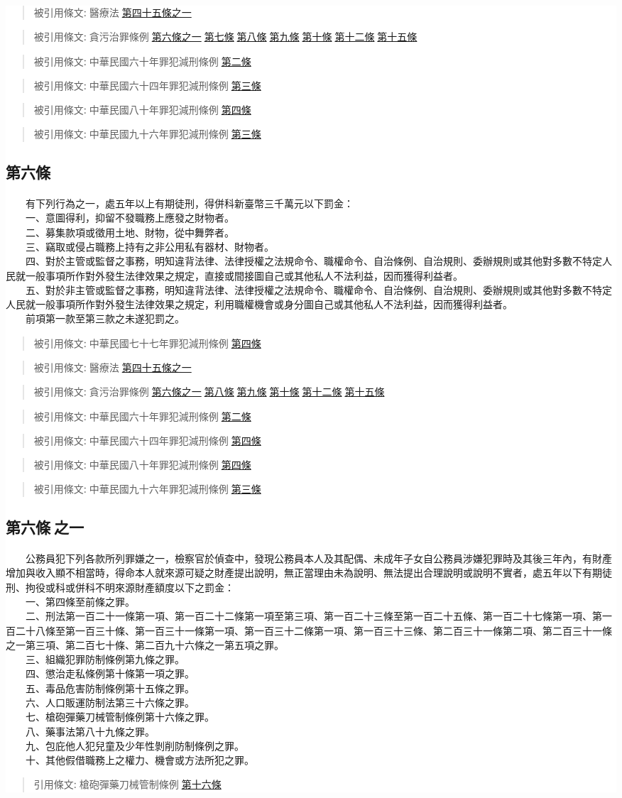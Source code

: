 > 被引用條文: 醫療法 [第四十五條之一](../../衛生社福/醫政/醫療法.md#第四十五條之一)

> 被引用條文: 貪污治罪條例 [第六條之一](../../法務/刑事/貪污治罪條例.md#第六條之一) [第七條](../../法務/刑事/貪污治罪條例.md#第七條-) [第八條](../../法務/刑事/貪污治罪條例.md#第八條-) [第九條](../../法務/刑事/貪污治罪條例.md#第九條-) [第十條](../../法務/刑事/貪污治罪條例.md#第十條-) [第十二條](../../法務/刑事/貪污治罪條例.md#第十二條-) [第十五條](../../法務/刑事/貪污治罪條例.md#第十五條-)

> 被引用條文: 中華民國六十年罪犯減刑條例 [第二條](../../法務/檢察事務/中華民國六十年罪犯減刑條例.md#第二條-)

> 被引用條文: 中華民國六十四年罪犯減刑條例 [第三條](../../法務/檢察事務/中華民國六十四年罪犯減刑條例.md#第三條-)

> 被引用條文: 中華民國八十年罪犯減刑條例 [第四條](../../法務/檢察事務/中華民國八十年罪犯減刑條例.md#第四條-)

> 被引用條文: 中華民國九十六年罪犯減刑條例 [第三條](../../法務/檢察事務/中華民國九十六年罪犯減刑條例.md#第三條-)



第六條 
-------
　　有下列行為之一，處五年以上有期徒刑，得併科新臺幣三千萬元以下罰金：  
　　一、意圖得利，抑留不發職務上應發之財物者。  
　　二、募集款項或徵用土地、財物，從中舞弊者。  
　　三、竊取或侵占職務上持有之非公用私有器材、財物者。  
　　四、對於主管或監督之事務，明知違背法律、法律授權之法規命令、職權命令、自治條例、自治規則、委辦規則或其他對多數不特定人民就一般事項所作對外發生法律效果之規定，直接或間接圖自己或其他私人不法利益，因而獲得利益者。  
　　五、對於非主管或監督之事務，明知違背法律、法律授權之法規命令、職權命令、自治條例、自治規則、委辦規則或其他對多數不特定人民就一般事項所作對外發生法律效果之規定，利用職權機會或身分圖自己或其他私人不法利益，因而獲得利益者。  
　　前項第一款至第三款之未遂犯罰之。  
> 被引用條文: 中華民國七十七年罪犯減刑條例 [第四條](../../法務/檢察事務/中華民國七十七年罪犯減刑條例.md#第四條-)

> 被引用條文: 醫療法 [第四十五條之一](../../衛生社福/醫政/醫療法.md#第四十五條之一)

> 被引用條文: 貪污治罪條例 [第六條之一](../../法務/刑事/貪污治罪條例.md#第六條之一) [第八條](../../法務/刑事/貪污治罪條例.md#第八條-) [第九條](../../法務/刑事/貪污治罪條例.md#第九條-) [第十條](../../法務/刑事/貪污治罪條例.md#第十條-) [第十二條](../../法務/刑事/貪污治罪條例.md#第十二條-) [第十五條](../../法務/刑事/貪污治罪條例.md#第十五條-)

> 被引用條文: 中華民國六十年罪犯減刑條例 [第二條](../../法務/檢察事務/中華民國六十年罪犯減刑條例.md#第二條-)

> 被引用條文: 中華民國六十四年罪犯減刑條例 [第四條](../../法務/檢察事務/中華民國六十四年罪犯減刑條例.md#第四條-)

> 被引用條文: 中華民國八十年罪犯減刑條例 [第四條](../../法務/檢察事務/中華民國八十年罪犯減刑條例.md#第四條-)

> 被引用條文: 中華民國九十六年罪犯減刑條例 [第三條](../../法務/檢察事務/中華民國九十六年罪犯減刑條例.md#第三條-)



第六條 之一 
------------
　　公務員犯下列各款所列罪嫌之一，檢察官於偵查中，發現公務員本人及其配偶、未成年子女自公務員涉嫌犯罪時及其後三年內，有財產增加與收入顯不相當時，得命本人就來源可疑之財產提出說明，無正當理由未為說明、無法提出合理說明或說明不實者，處五年以下有期徒刑、拘役或科或併科不明來源財產額度以下之罰金：  
　　一、第四條至前條之罪。  
　　二、刑法第一百二十一條第一項、第一百二十二條第一項至第三項、第一百二十三條至第一百二十五條、第一百二十七條第一項、第一百二十八條至第一百三十條、第一百三十一條第一項、第一百三十二條第一項、第一百三十三條、第二百三十一條第二項、第二百三十一條之一第三項、第二百七十條、第二百九十六條之一第五項之罪。  
　　三、組織犯罪防制條例第九條之罪。  
　　四、懲治走私條例第十條第一項之罪。  
　　五、毒品危害防制條例第十五條之罪。  
　　六、人口販運防制法第三十六條之罪。  
　　七、槍砲彈藥刀械管制條例第十六條之罪。  
　　八、藥事法第八十九條之罪。  
　　九、包庇他人犯兒童及少年性剝削防制條例之罪。  
　　十、其他假借職務上之權力、機會或方法所犯之罪。  
> 引用條文: 槍砲彈藥刀械管制條例 [第十六條](../../內政/警政/槍砲彈藥刀械管制條例.md#第十六條-)
